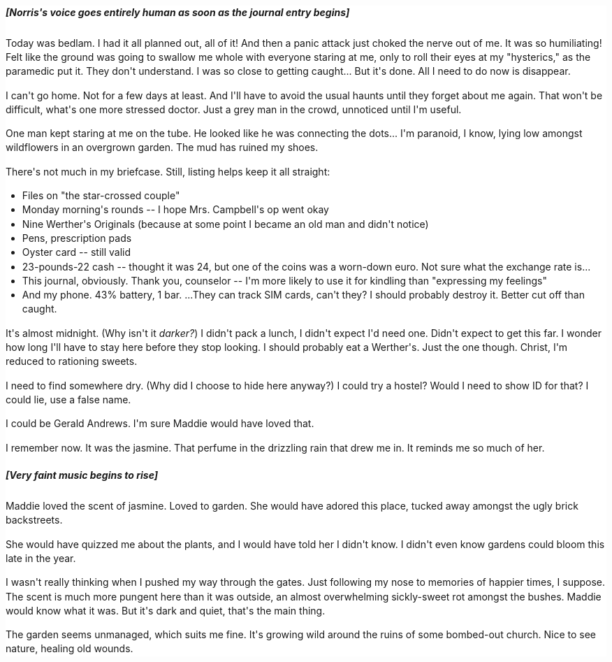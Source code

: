 ##### [Norris's voice goes entirely human as soon as the journal entry begins]

Today was bedlam. I had it all planned out, all of it! And then a panic attack just choked the nerve out of me. It was so humiliating! Felt like the ground was going to swallow me whole with everyone staring at me, only to roll their eyes at my "hysterics," as the paramedic put it. They don't understand. I was so close to getting caught... But it's done. All I need to do now is disappear.

I can't go home. Not for a few days at least. And I'll have to avoid the usual haunts until they forget about me again. That won't be difficult, what's one more stressed doctor. Just a grey man in the crowd, unnoticed until I'm useful.

One man kept staring at me on the tube. He looked like he was connecting the dots... I'm paranoid, I know, lying low amongst wildflowers in an overgrown garden. The mud has ruined my shoes.

There's not much in my briefcase. Still, listing helps keep it all straight: 

- Files on "the star-crossed couple"
- Monday morning's rounds -- I hope Mrs. Campbell's op went okay
- Nine Werther's Originals (because at some point I became an old man and didn't notice)
- Pens, prescription pads
- Oyster card -- still valid
- 23-pounds-22 cash -- thought it was 24, but one of the coins was a worn-down euro. Not sure what the exchange rate is...
- This journal, obviously. Thank you, counselor -- I'm more likely to use it for kindling than "expressing my feelings"
- And my phone. 43% battery, 1 bar. ...They can track SIM cards, can't they? I should probably destroy it. Better cut off than caught.

It's almost midnight. (Why isn't it *darker?*) I didn't pack a lunch, I didn't expect I'd need one. Didn't expect to get this far. I wonder how long I'll have to stay here before they stop looking. I should probably eat a Werther's. Just the one though. Christ, I'm reduced to rationing sweets.

I need to find somewhere dry. (Why did I choose to hide here anyway?) I could try a hostel? Would I need to show ID for that? I could lie, use a false name. 

I could be Gerald Andrews. I'm sure Maddie would have loved that.

I remember now. It was the jasmine. That perfume in the drizzling rain that drew me in. It reminds me so much of her.

##### [Very faint music begins to rise]

Maddie loved the scent of jasmine. Loved to garden. She would have adored this place, tucked away amongst the ugly brick backstreets.

She would have quizzed me about the plants, and I would have told her I didn't know. I didn't even know gardens could bloom this late in the year.

I wasn't really thinking when I pushed my way through the gates. Just following my nose to memories of happier times, I suppose. The scent is much more pungent here than it was outside, an almost overwhelming sickly-sweet rot amongst the bushes. Maddie would know what it was. But it's dark and quiet, that's the main thing.

The garden seems unmanaged, which suits me fine. It's growing wild around the ruins of some bombed-out church. Nice to see nature, healing old wounds.

